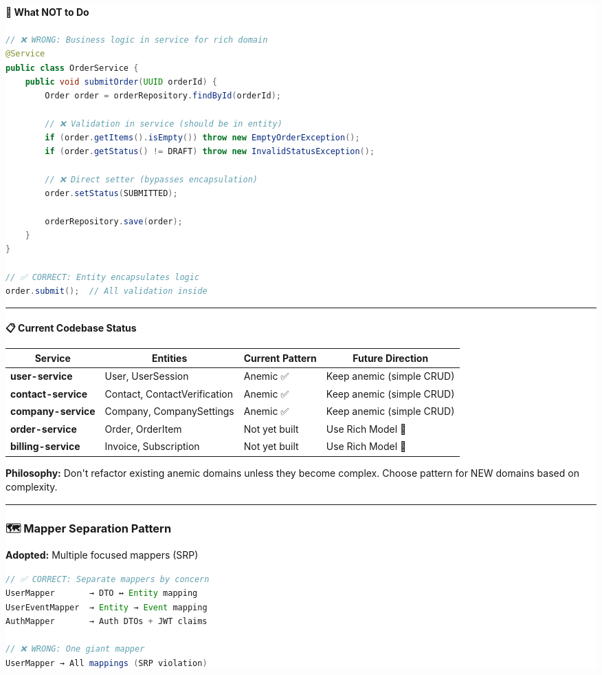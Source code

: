 
#### 🚫 What NOT to Do

```java
// ❌ WRONG: Business logic in service for rich domain
@Service
public class OrderService {
    public void submitOrder(UUID orderId) {
        Order order = orderRepository.findById(orderId);

        // ❌ Validation in service (should be in entity)
        if (order.getItems().isEmpty()) throw new EmptyOrderException();
        if (order.getStatus() != DRAFT) throw new InvalidStatusException();

        // ❌ Direct setter (bypasses encapsulation)
        order.setStatus(SUBMITTED);

        orderRepository.save(order);
    }
}

// ✅ CORRECT: Entity encapsulates logic
order.submit();  // All validation inside
```

---

#### 📋 Current Codebase Status

| Service             | Entities                     | Current Pattern | Future Direction          |
| ------------------- | ---------------------------- | --------------- | ------------------------- |
| **user-service**    | User, UserSession            | Anemic ✅       | Keep anemic (simple CRUD) |
| **contact-service** | Contact, ContactVerification | Anemic ✅       | Keep anemic (simple CRUD) |
| **company-service** | Company, CompanySettings     | Anemic ✅       | Keep anemic (simple CRUD) |
| **order-service**   | Order, OrderItem             | Not yet built   | Use Rich Model 🎯         |
| **billing-service** | Invoice, Subscription        | Not yet built   | Use Rich Model 🎯         |

**Philosophy:** Don't refactor existing anemic domains unless they become complex. Choose pattern for NEW domains based on complexity.

---

### 🗺️ Mapper Separation Pattern

**Adopted:** Multiple focused mappers (SRP)

```java
// ✅ CORRECT: Separate mappers by concern
UserMapper       → DTO ↔ Entity mapping
UserEventMapper  → Entity → Event mapping
AuthMapper       → Auth DTOs + JWT claims

// ❌ WRONG: One giant mapper
UserMapper → All mappings (SRP violation)
```
